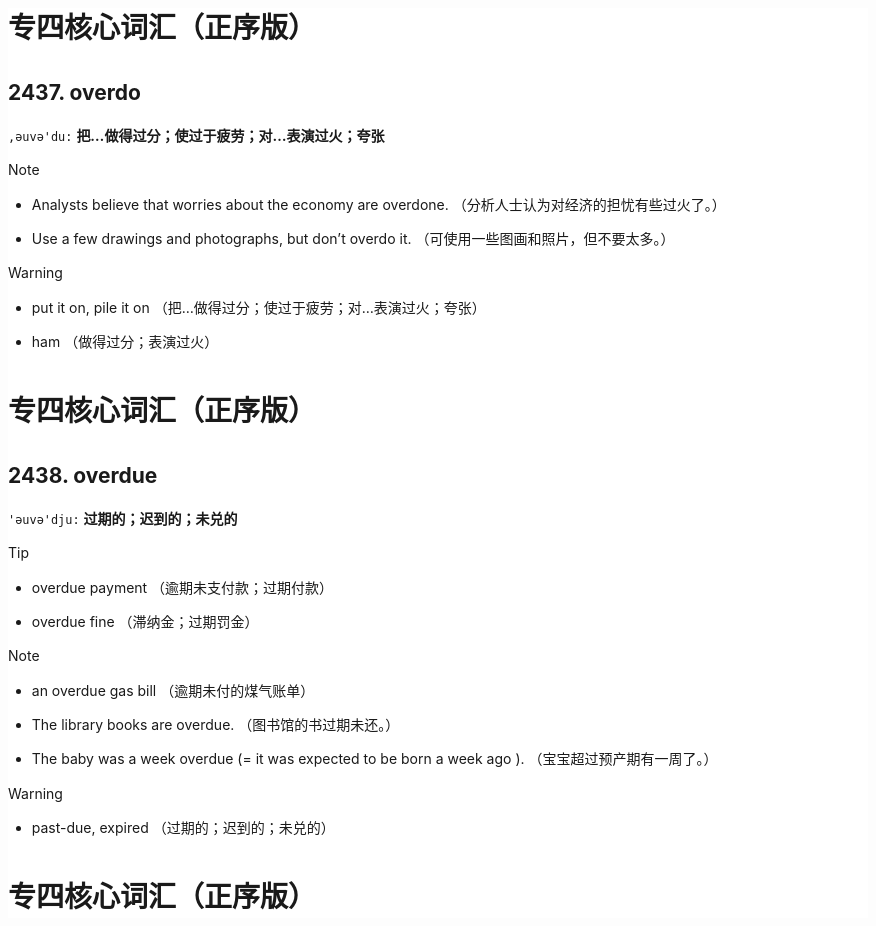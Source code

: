 # 专四核心词汇（正序版）

## 2437. overdo

`,əuvə'du:`  **把…做得过分；使过于疲劳；对…表演过火；夸张**

> [!NOTE]
>
> - Analysts believe that worries about the economy are overdone. （分析人士认为对经济的担忧有些过火了。）
>
> - Use a few drawings and photographs, but don’t overdo it. （可使用一些图画和照片，但不要太多。）
>

> [!WARNING]
>
> - put it on, pile it on （把…做得过分；使过于疲劳；对…表演过火；夸张）
>
> - ham （做得过分；表演过火）
>

# 专四核心词汇（正序版）

## 2438. overdue

`'əuvə'dju:`  **过期的；迟到的；未兑的**

> [!TIP]
>
> - overdue payment （逾期未支付款；过期付款）
>
> - overdue fine （滞纳金；过期罚金）
>

> [!NOTE]
>
> - an overdue gas bill （逾期未付的煤气账单）
>
> - The library books are overdue. （图书馆的书过期未还。）
>
> - The baby was a week overdue (= it was expected to be born a week ago ). （宝宝超过预产期有一周了。）
>

> [!WARNING]
>
> - past-due, expired （过期的；迟到的；未兑的）
>

# 专四核心词汇（正序版）
